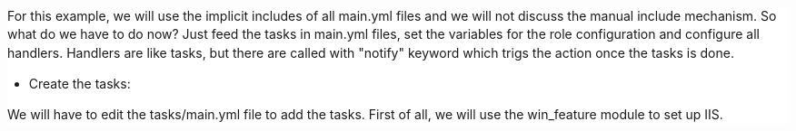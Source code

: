For this example, we will use the implicit includes of all main.yml files and we will not discuss the manual  include
mechanism. So what do we have to do now? Just feed the tasks in main.yml files, set the variables for the role configuration
and  configure all handlers. Handlers are like tasks, but there are called with "notify" keyword which trigs the action once the tasks is done.
 
* Create the tasks:

We will have to edit the tasks/main.yml file to add the tasks. First of all, we will use the win_feature module to set up IIS.





 
 
 
 







 



